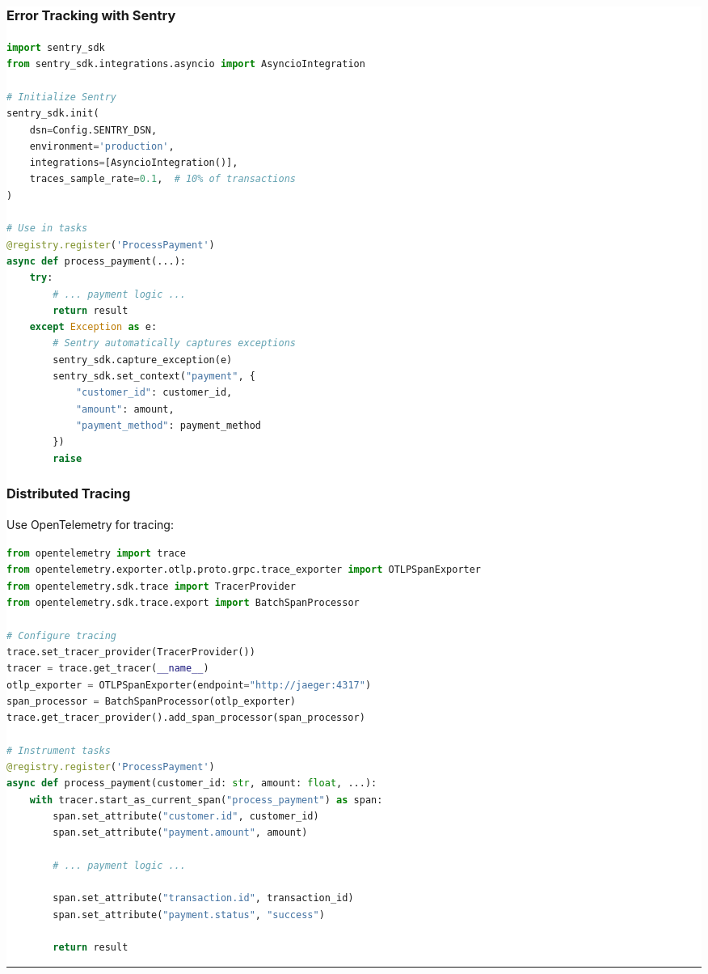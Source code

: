 ### Error Tracking with Sentry

```python
import sentry_sdk
from sentry_sdk.integrations.asyncio import AsyncioIntegration

# Initialize Sentry
sentry_sdk.init(
    dsn=Config.SENTRY_DSN,
    environment='production',
    integrations=[AsyncioIntegration()],
    traces_sample_rate=0.1,  # 10% of transactions
)

# Use in tasks
@registry.register('ProcessPayment')
async def process_payment(...):
    try:
        # ... payment logic ...
        return result
    except Exception as e:
        # Sentry automatically captures exceptions
        sentry_sdk.capture_exception(e)
        sentry_sdk.set_context("payment", {
            "customer_id": customer_id,
            "amount": amount,
            "payment_method": payment_method
        })
        raise
```

### Distributed Tracing

Use OpenTelemetry for tracing:

```python
from opentelemetry import trace
from opentelemetry.exporter.otlp.proto.grpc.trace_exporter import OTLPSpanExporter
from opentelemetry.sdk.trace import TracerProvider
from opentelemetry.sdk.trace.export import BatchSpanProcessor

# Configure tracing
trace.set_tracer_provider(TracerProvider())
tracer = trace.get_tracer(__name__)
otlp_exporter = OTLPSpanExporter(endpoint="http://jaeger:4317")
span_processor = BatchSpanProcessor(otlp_exporter)
trace.get_tracer_provider().add_span_processor(span_processor)

# Instrument tasks
@registry.register('ProcessPayment')
async def process_payment(customer_id: str, amount: float, ...):
    with tracer.start_as_current_span("process_payment") as span:
        span.set_attribute("customer.id", customer_id)
        span.set_attribute("payment.amount", amount)

        # ... payment logic ...

        span.set_attribute("transaction.id", transaction_id)
        span.set_attribute("payment.status", "success")

        return result
```

---